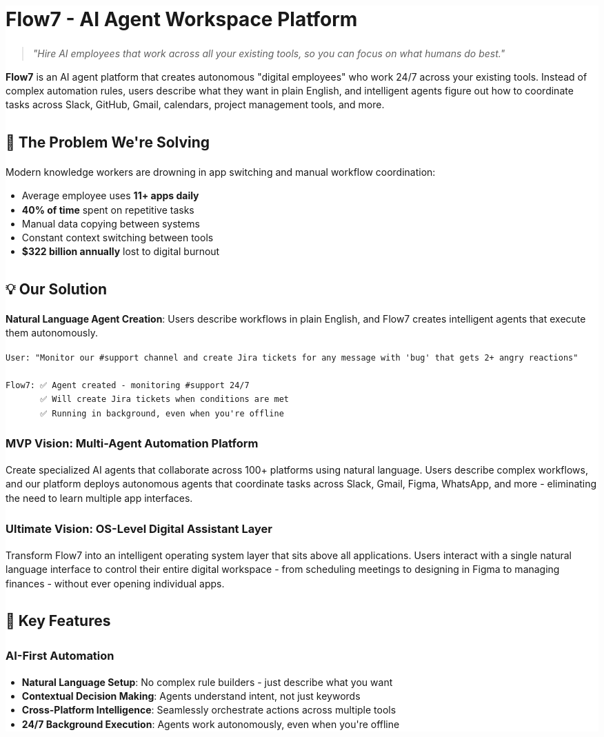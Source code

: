 # Flow7 - AI Agent Workspace Platform

> *"Hire AI employees that work across all your existing tools, so you can focus on what humans do best."*

**Flow7** is an AI agent platform that creates autonomous "digital employees" who work 24/7 across your existing tools. Instead of complex automation rules, users describe what they want in plain English, and intelligent agents figure out how to coordinate tasks across Slack, GitHub, Gmail, calendars, project management tools, and more.

## 🎯 The Problem We're Solving

Modern knowledge workers are drowning in app switching and manual workflow coordination:
- Average employee uses **11+ apps daily**
- **40% of time** spent on repetitive tasks
- Manual data copying between systems
- Constant context switching between tools
- **$322 billion annually** lost to digital burnout

## 💡 Our Solution

**Natural Language Agent Creation**: Users describe workflows in plain English, and Flow7 creates intelligent agents that execute them autonomously.

```
User: "Monitor our #support channel and create Jira tickets for any message with 'bug' that gets 2+ angry reactions"

Flow7: ✅ Agent created - monitoring #support 24/7
       ✅ Will create Jira tickets when conditions are met
       ✅ Running in background, even when you're offline
```

### **MVP Vision: Multi-Agent Automation Platform**
Create specialized AI agents that collaborate across 100+ platforms using natural language. Users describe complex workflows, and our platform deploys autonomous agents that coordinate tasks across Slack, Gmail, Figma, WhatsApp, and more - eliminating the need to learn multiple app interfaces.

### **Ultimate Vision: OS-Level Digital Assistant Layer**
Transform Flow7 into an intelligent operating system layer that sits above all applications. Users interact with a single natural language interface to control their entire digital workspace - from scheduling meetings to designing in Figma to managing finances - without ever opening individual apps.

## 🚀 Key Features

### **AI-First Automation**
- **Natural Language Setup**: No complex rule builders - just describe what you want
- **Contextual Decision Making**: Agents understand intent, not just keywords  
- **Cross-Platform Intelligence**: Seamlessly orchestrate actions across multiple tools
- **24/7 Background Execution**: Agents work autonomously, even when you're offline
